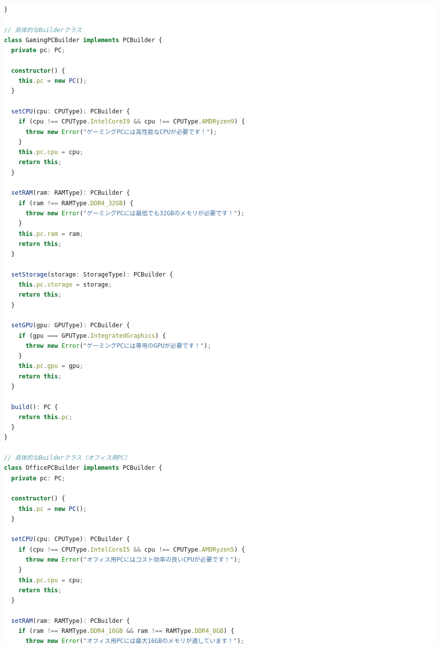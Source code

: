 ```typescript
}

// 具体的なBuilderクラス
class GamingPCBuilder implements PCBuilder {
  private pc: PC;

  constructor() {
    this.pc = new PC();
  }

  setCPU(cpu: CPUType): PCBuilder {
    if (cpu !== CPUType.IntelCoreI9 && cpu !== CPUType.AMDRyzen9) {
      throw new Error("ゲーミングPCには高性能なCPUが必要です！");
    }
    this.pc.cpu = cpu;
    return this;
  }

  setRAM(ram: RAMType): PCBuilder {
    if (ram !== RAMType.DDR4_32GB) {
      throw new Error("ゲーミングPCには最低でも32GBのメモリが必要です！");
    }
    this.pc.ram = ram;
    return this;
  }

  setStorage(storage: StorageType): PCBuilder {
    this.pc.storage = storage;
    return this;
  }

  setGPU(gpu: GPUType): PCBuilder {
    if (gpu === GPUType.IntegratedGraphics) {
      throw new Error("ゲーミングPCには専用のGPUが必要です！");
    }
    this.pc.gpu = gpu;
    return this;
  }

  build(): PC {
    return this.pc;
  }
}

// 具体的なBuilderクラス（オフィス用PC）
class OfficePCBuilder implements PCBuilder {
  private pc: PC;

  constructor() {
    this.pc = new PC();
  }

  setCPU(cpu: CPUType): PCBuilder {
    if (cpu !== CPUType.IntelCoreI5 && cpu !== CPUType.AMDRyzen5) {
      throw new Error("オフィス用PCにはコスト効率の良いCPUが必要です！");
    }
    this.pc.cpu = cpu;
    return this;
  }

  setRAM(ram: RAMType): PCBuilder {
    if (ram !== RAMType.DDR4_16GB && ram !== RAMType.DDR4_8GB) {
      throw new Error("オフィス用PCには最大16GBのメモリが適しています！");
```